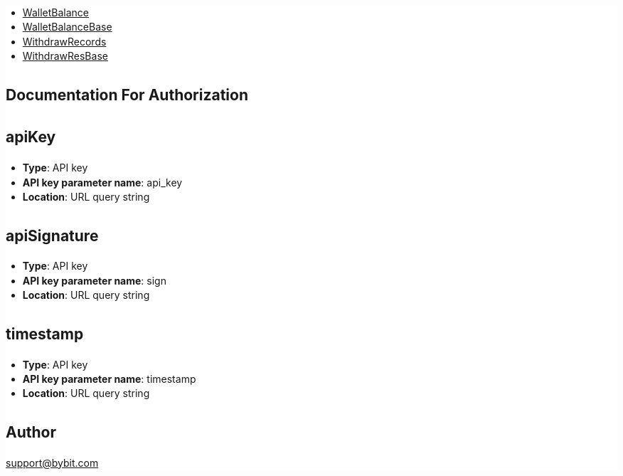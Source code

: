  - [WalletBalance](docs/WalletBalance.md)
 - [WalletBalanceBase](docs/WalletBalanceBase.md)
 - [WithdrawRecords](docs/WithdrawRecords.md)
 - [WithdrawResBase](docs/WithdrawResBase.md)


## Documentation For Authorization


## apiKey

- **Type**: API key
- **API key parameter name**: api_key
- **Location**: URL query string

## apiSignature

- **Type**: API key
- **API key parameter name**: sign
- **Location**: URL query string

## timestamp

- **Type**: API key
- **API key parameter name**: timestamp
- **Location**: URL query string


## Author

support@bybit.com

